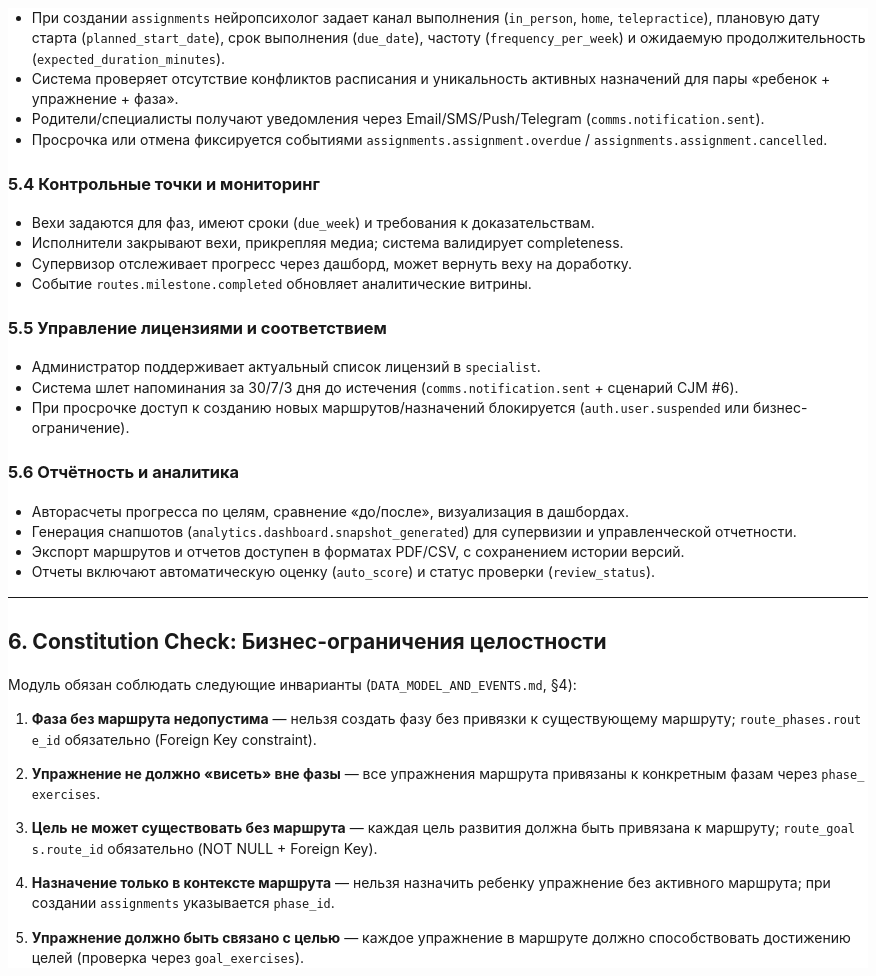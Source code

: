 - При создании `assignments` нейропсихолог задает канал выполнения (`in_person`, `home`, `telepractice`), плановую дату старта (`planned_start_date`), срок выполнения (`due_date`), частоту (`frequency_per_week`) и ожидаемую продолжительность (`expected_duration_minutes`).
- Система проверяет отсутствие конфликтов расписания и уникальность активных назначений для пары «ребенок + упражнение + фаза».
- Родители/специалисты получают уведомления через Email/SMS/Push/Telegram (`comms.notification.sent`).
- Просрочка или отмена фиксируется событиями `assignments.assignment.overdue` / `assignments.assignment.cancelled`.

### 5.4 Контрольные точки и мониторинг

- Вехи задаются для фаз, имеют сроки (`due_week`) и требования к доказательствам.
- Исполнители закрывают вехи, прикрепляя медиа; система валидирует completeness.
- Супервизор отслеживает прогресс через дашборд, может вернуть веху на доработку.
- Событие `routes.milestone.completed` обновляет аналитические витрины.

### 5.5 Управление лицензиями и соответствием

- Администратор поддерживает актуальный список лицензий в `specialist`.
- Система шлет напоминания за 30/7/3 дня до истечения (`comms.notification.sent` + сценарий CJM #6).
- При просрочке доступ к созданию новых маршрутов/назначений блокируется (`auth.user.suspended` или бизнес-ограничение).

### 5.6 Отчётность и аналитика

- Авторасчеты прогресса по целям, сравнение «до/после», визуализация в дашбордах.
- Генерация снапшотов (`analytics.dashboard.snapshot_generated`) для супервизии и управленческой отчетности.
- Экспорт маршрутов и отчетов доступен в форматах PDF/CSV, с сохранением истории версий.
- Отчеты включают автоматическую оценку (`auto_score`) и статус проверки (`review_status`).

---

## 6. Constitution Check: Бизнес-ограничения целостности

Модуль обязан соблюдать следующие инварианты (`DATA_MODEL_AND_EVENTS.md`, §4):

1. **Фаза без маршрута недопустима** — нельзя создать фазу без привязки к существующему маршруту; `route_phases.route_id` обязательно (Foreign Key constraint).

2. **Упражнение не должно «висеть» вне фазы** — все упражнения маршрута привязаны к конкретным фазам через `phase_exercises`.

3. **Цель не может существовать без маршрута** — каждая цель развития должна быть привязана к маршруту; `route_goals.route_id` обязательно (NOT NULL + Foreign Key).

4. **Назначение только в контексте маршрута** — нельзя назначить ребенку упражнение без активного маршрута; при создании `assignments` указывается `phase_id`.

5. **Упражнение должно быть связано с целью** — каждое упражнение в маршруте должно способствовать достижению целей (проверка через `goal_exercises`).
